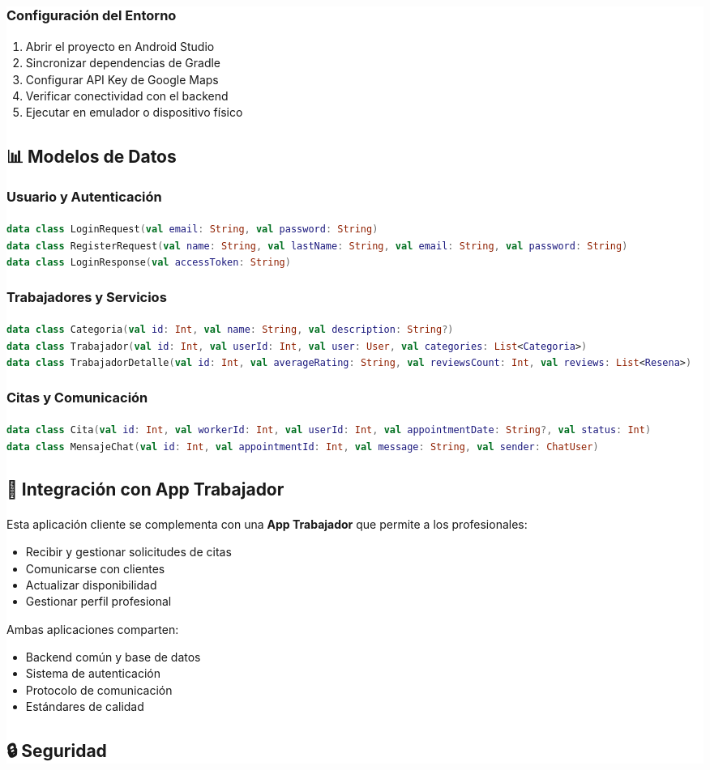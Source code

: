 ### Configuración del Entorno
1. Abrir el proyecto en Android Studio
2. Sincronizar dependencias de Gradle
3. Configurar API Key de Google Maps
4. Verificar conectividad con el backend
5. Ejecutar en emulador o dispositivo físico

## 📊 Modelos de Datos

### Usuario y Autenticación
```kotlin
data class LoginRequest(val email: String, val password: String)
data class RegisterRequest(val name: String, val lastName: String, val email: String, val password: String)
data class LoginResponse(val accessToken: String)
```

### Trabajadores y Servicios
```kotlin
data class Categoria(val id: Int, val name: String, val description: String?)
data class Trabajador(val id: Int, val userId: Int, val user: User, val categories: List<Categoria>)
data class TrabajadorDetalle(val id: Int, val averageRating: String, val reviewsCount: Int, val reviews: List<Resena>)
```

### Citas y Comunicación
```kotlin
data class Cita(val id: Int, val workerId: Int, val userId: Int, val appointmentDate: String?, val status: Int)
data class MensajeChat(val id: Int, val appointmentId: Int, val message: String, val sender: ChatUser)
```

## 🤝 Integración con App Trabajador

Esta aplicación cliente se complementa con una **App Trabajador** que permite a los profesionales:
- Recibir y gestionar solicitudes de citas
- Comunicarse con clientes
- Actualizar disponibilidad
- Gestionar perfil profesional

Ambas aplicaciones comparten:
- Backend común y base de datos
- Sistema de autenticación
- Protocolo de comunicación
- Estándares de calidad

## 🔒 Seguridad
